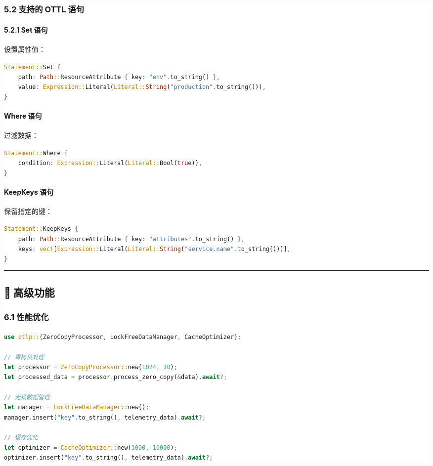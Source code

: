 ### 5.2 支持的 OTTL 语句

#### 5.2.1 Set 语句

设置属性值：

```rust
Statement::Set {
    path: Path::ResourceAttribute { key: "env".to_string() },
    value: Expression::Literal(Literal::String("production".to_string())),
}
```

#### Where 语句

过滤数据：

```rust
Statement::Where {
    condition: Expression::Literal(Literal::Bool(true)),
}
```

#### KeepKeys 语句

保留指定的键：

```rust
Statement::KeepKeys {
    path: Path::ResourceAttribute { key: "attributes".to_string() },
    keys: vec![Expression::Literal(Literal::String("service.name".to_string()))],
}
```

---

## 🚀 高级功能

### 6.1 性能优化

```rust
use otlp::{ZeroCopyProcessor, LockFreeDataManager, CacheOptimizer};

// 零拷贝处理
let processor = ZeroCopyProcessor::new(1024, 10);
let processed_data = processor.process_zero_copy(&data).await?;

// 无锁数据管理
let manager = LockFreeDataManager::new();
manager.insert("key".to_string(), telemetry_data).await?;

// 缓存优化
let optimizer = CacheOptimizer::new(1000, 10000);
optimizer.insert("key".to_string(), telemetry_data).await?;
```
